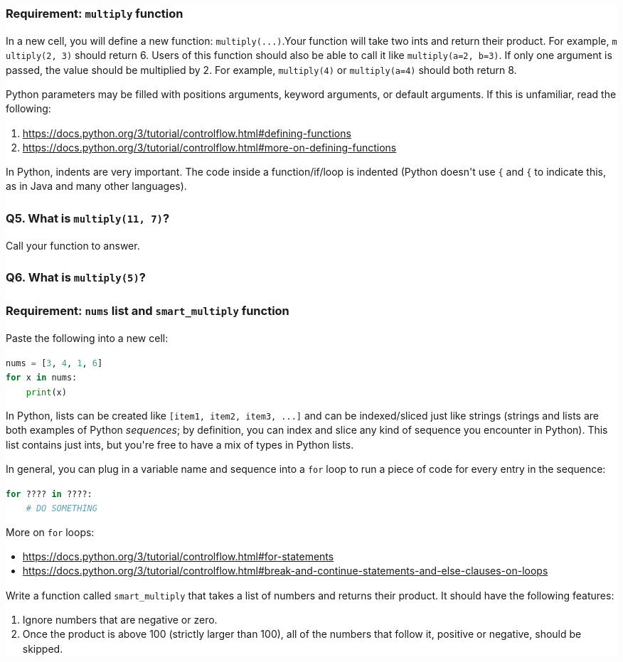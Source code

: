 ### Requirement: `multiply` function

In a new cell, you will define a new function: `multiply(...)`.Your function will take two ints and return their product. For example, `multiply(2, 3)` should return 6. Users of this function should also be able to call it like `multiply(a=2, b=3)`. If only one argument is passed, the value should be multiplied by 2. For example, `multiply(4)` or `multiply(a=4)` should both return 8.

Python parameters may be filled with positions arguments, keyword arguments, or default arguments.  If this is unfamiliar, read the following:

1. https://docs.python.org/3/tutorial/controlflow.html#defining-functions
2. https://docs.python.org/3/tutorial/controlflow.html#more-on-defining-functions

In Python, indents are very important.  The code inside a function/if/loop is indented (Python doesn't use `{` and `{` to indicate this, as in Java and many other languages).

### Q5. What is `multiply(11, 7)`?

Call your function to answer.

### Q6. What is `multiply(5)`?

### Requirement: `nums` list and `smart_multiply` function

Paste the following into a new cell:

```python
nums = [3, 4, 1, 6]
for x in nums:
    print(x)
```

In Python, lists can be created like `[item1, item2, item3, ...]` and can be indexed/sliced just like strings (strings and lists are both examples of Python *sequences*; by definition, you can index and slice any kind of sequence you encounter in Python).  This list contains just ints, but you're free to have a mix of types in Python lists.

In general, you can plug in a variable name and sequence into a `for` loop to run a piece of code for every entry in the sequence:

```python
for ???? in ????:
    # DO SOMETHING
```

More on `for` loops:
* https://docs.python.org/3/tutorial/controlflow.html#for-statements
* https://docs.python.org/3/tutorial/controlflow.html#break-and-continue-statements-and-else-clauses-on-loops

Write a function called `smart_multiply` that takes a list of numbers and returns their product. It should have the following features:
1. Ignore numbers that are negative or zero.
2. Once the product is above 100 (strictly larger than 100), all of the numbers that follow it, positive or negative, should be skipped.
